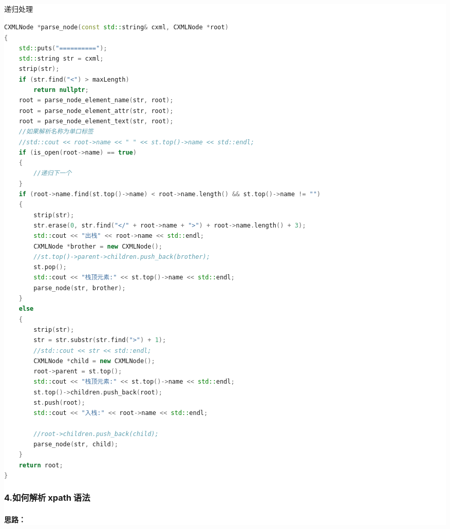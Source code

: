 递归处理

```c++
CXMLNode *parse_node(const std::string& cxml, CXMLNode *root)
{
    std::puts("==========");
    std::string str = cxml;
    strip(str);
    if (str.find("<") > maxLength)
        return nullptr;
    root = parse_node_element_name(str, root);
    root = parse_node_element_attr(str, root);
    root = parse_node_element_text(str, root);
    //如果解析名称为单口标签
    //std::cout << root->name << " " << st.top()->name << std::endl;
    if (is_open(root->name) == true)
    {
        //递归下一个
    }
    if (root->name.find(st.top()->name) < root->name.length() && st.top()->name != "")
    {
        strip(str);
        str.erase(0, str.find("</" + root->name + ">") + root->name.length() + 3);
        std::cout << "出栈" << root->name << std::endl;
        CXMLNode *brother = new CXMLNode();
        //st.top()->parent->children.push_back(brother);
        st.pop();
        std::cout << "栈顶元素:" << st.top()->name << std::endl;
        parse_node(str, brother);
    }
    else
    {
        strip(str);
        str = str.substr(str.find(">") + 1);
        //std::cout << str << std::endl;
        CXMLNode *child = new CXMLNode();
        root->parent = st.top();
        std::cout << "栈顶元素:" << st.top()->name << std::endl;
        st.top()->children.push_back(root);
        st.push(root);
        std::cout << "入栈:" << root->name << std::endl;

        //root->children.push_back(child);
        parse_node(str, child);
    }
    return root;
}
```

### 4.如何解析 xpath 语法

#### 思路：
